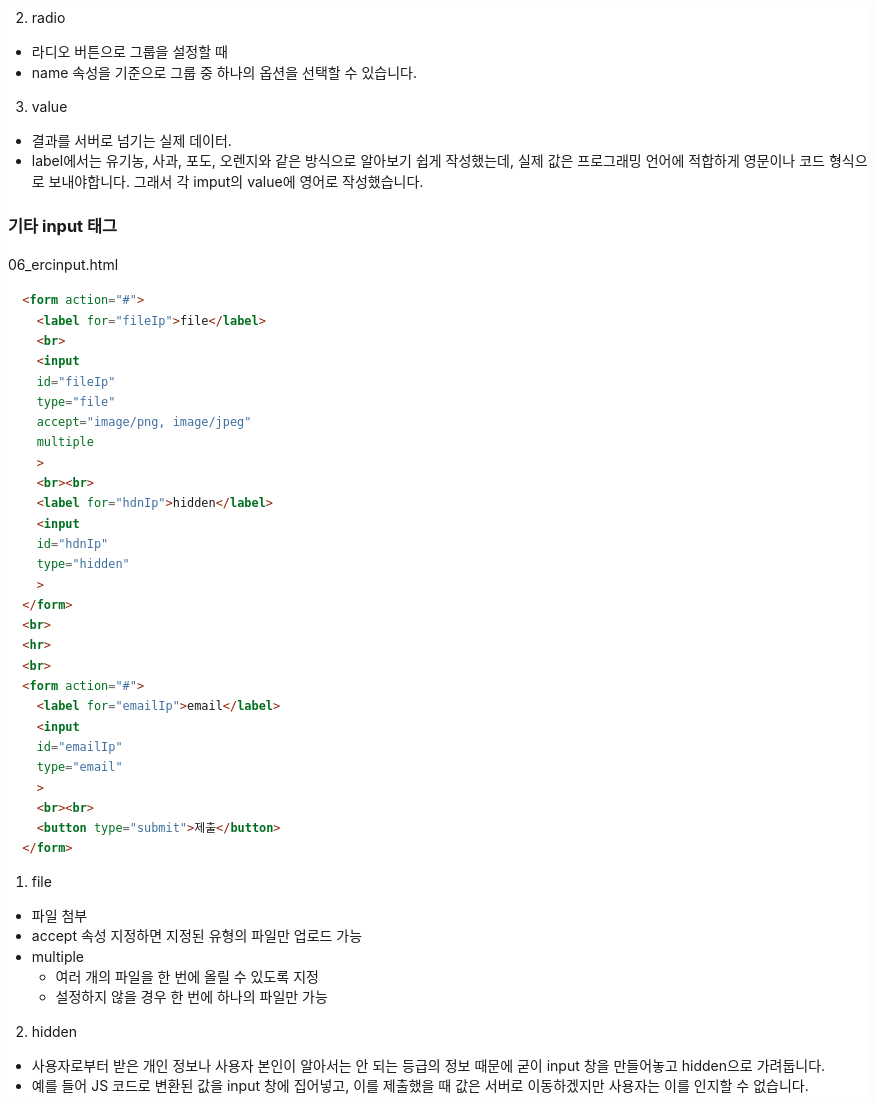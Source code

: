 2. radio
  - 라디오 버튼으로 그룹을 설정할 때
  - name 속성을 기준으로 그룹 중 하나의 옵션을 선택할 수 있습니다.

3. value
  - 결과를 서버로 넘기는 실제 데이터.
  - label에서는 유기농, 사과, 포도, 오렌지와 같은 방식으로 알아보기 쉽게 작성했는데, 실제 값은 프로그래밍 언어에 적합하게 영문이나 코드 형식으로 보내야합니다. 그래서 각 imput의 value에 영어로 작성했습니다.

### 기타 input 태그

06_ercinput.html

```html
  <form action="#">
    <label for="fileIp">file</label>
    <br>
    <input 
    id="fileIp"
    type="file"
    accept="image/png, image/jpeg"
    multiple
    >
    <br><br>
    <label for="hdnIp">hidden</label>
    <input
    id="hdnIp" 
    type="hidden"
    >
  </form>
  <br>
  <hr>
  <br>
  <form action="#">
    <label for="emailIp">email</label>
    <input 
    id="emailIp"
    type="email"
    >
    <br><br>
    <button type="submit">제출</button>
  </form>
```

1. file
  - 파일 첨부
  - accept 속성 지정하면 지정된 유형의 파일만 업로드 가능
  - multiple
    - 여러 개의 파일을 한 번에 올릴 수 있도록 지정
    - 설정하지 않을 경우 한 번에 하나의 파일만 가능

2. hidden
  - 사용자로부터 받은 개인 정보나 사용자 본인이 알아서는 안 되는 등급의 정보 때문에 굳이 input 창을 만들어놓고 hidden으로 가려둡니다.
  - 예를 들어 JS 코드로 변환된 값을 input 창에 집어넣고, 이를 제출했을 때 값은 서버로 이동하겠지만 사용자는 이를 인지할 수 없습니다.
